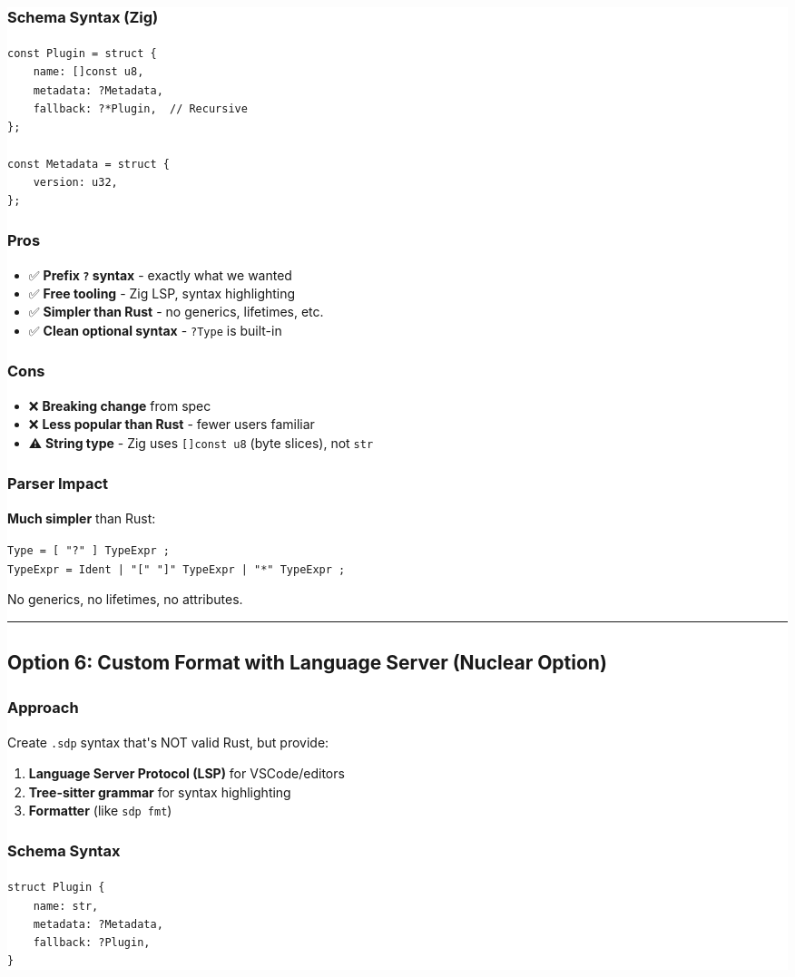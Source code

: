 ### Schema Syntax (Zig)

```zig
const Plugin = struct {
    name: []const u8,
    metadata: ?Metadata,
    fallback: ?*Plugin,  // Recursive
};

const Metadata = struct {
    version: u32,
};
```

### Pros
- ✅ **Prefix `?` syntax** - exactly what we wanted
- ✅ **Free tooling** - Zig LSP, syntax highlighting
- ✅ **Simpler than Rust** - no generics, lifetimes, etc.
- ✅ **Clean optional syntax** - `?Type` is built-in

### Cons
- ❌ **Breaking change** from spec
- ❌ **Less popular than Rust** - fewer users familiar
- ⚠️ **String type** - Zig uses `[]const u8` (byte slices), not `str`

### Parser Impact

**Much simpler** than Rust:
```zig
Type = [ "?" ] TypeExpr ;
TypeExpr = Ident | "[" "]" TypeExpr | "*" TypeExpr ;
```

No generics, no lifetimes, no attributes.

---

## Option 6: Custom Format with Language Server (Nuclear Option)

### Approach

Create `.sdp` syntax that's NOT valid Rust, but provide:
1. **Language Server Protocol (LSP)** for VSCode/editors
2. **Tree-sitter grammar** for syntax highlighting
3. **Formatter** (like `sdp fmt`)

### Schema Syntax

```
struct Plugin {
    name: str,
    metadata: ?Metadata,
    fallback: ?Plugin,
}
```
